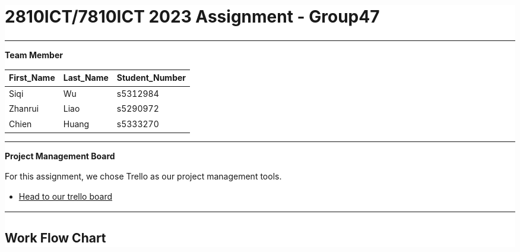 # 2810ICT/7810ICT 2023 Assignment - Group47
---
**Team Member**

| First_Name | Last_Name | Student_Number |
|------------|-----------|----------------|
| Siqi       | Wu        | s5312984       |
| Zhanrui    | Liao      | s5290972       |
| Chien      | Huang     | s5333270       |
---
**Project Management Board**

For this assignment, we chose Trello as our project management tools.  
- [Head to our trello board](https://trello.com/b/K5lAmD8X/software-technology-group47)

---

## Work Flow Chart
